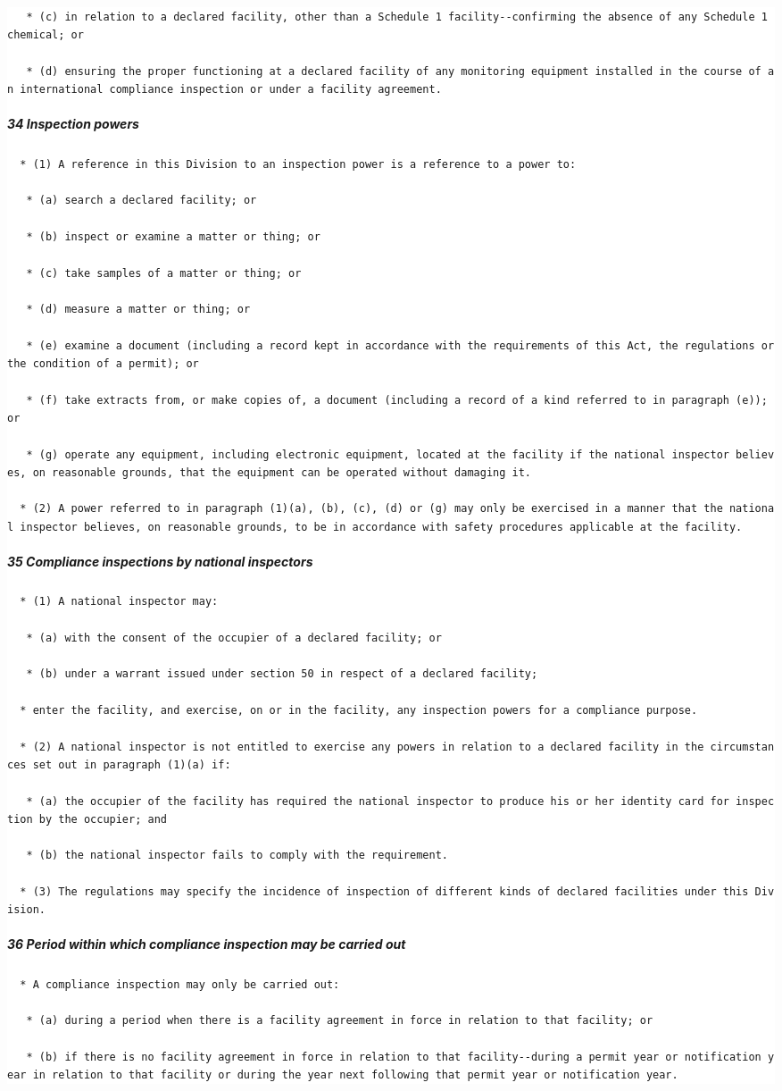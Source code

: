        * (c) in relation to a declared facility, other than a Schedule 1 facility--confirming the absence of any Schedule 1 chemical; or

       * (d) ensuring the proper functioning at a declared facility of any monitoring equipment installed in the course of an international compliance inspection or under a facility agreement.

##### 34  Inspection powers

      * (1) A reference in this Division to an inspection power is a reference to a power to:

       * (a) search a declared facility; or

       * (b) inspect or examine a matter or thing; or

       * (c) take samples of a matter or thing; or

       * (d) measure a matter or thing; or

       * (e) examine a document (including a record kept in accordance with the requirements of this Act, the regulations or the condition of a permit); or

       * (f) take extracts from, or make copies of, a document (including a record of a kind referred to in paragraph (e)); or

       * (g) operate any equipment, including electronic equipment, located at the facility if the national inspector believes, on reasonable grounds, that the equipment can be operated without damaging it.

      * (2) A power referred to in paragraph (1)(a), (b), (c), (d) or (g) may only be exercised in a manner that the national inspector believes, on reasonable grounds, to be in accordance with safety procedures applicable at the facility.

##### 35  Compliance inspections by national inspectors

      * (1) A national inspector may:

       * (a) with the consent of the occupier of a declared facility; or

       * (b) under a warrant issued under section 50 in respect of a declared facility;

      * enter the facility, and exercise, on or in the facility, any inspection powers for a compliance purpose.

      * (2) A national inspector is not entitled to exercise any powers in relation to a declared facility in the circumstances set out in paragraph (1)(a) if:

       * (a) the occupier of the facility has required the national inspector to produce his or her identity card for inspection by the occupier; and

       * (b) the national inspector fails to comply with the requirement.

      * (3) The regulations may specify the incidence of inspection of different kinds of declared facilities under this Division.

##### 36  Period within which compliance inspection may be carried out

      * A compliance inspection may only be carried out: 

       * (a) during a period when there is a facility agreement in force in relation to that facility; or

       * (b) if there is no facility agreement in force in relation to that facility--during a permit year or notification year in relation to that facility or during the year next following that permit year or notification year.
